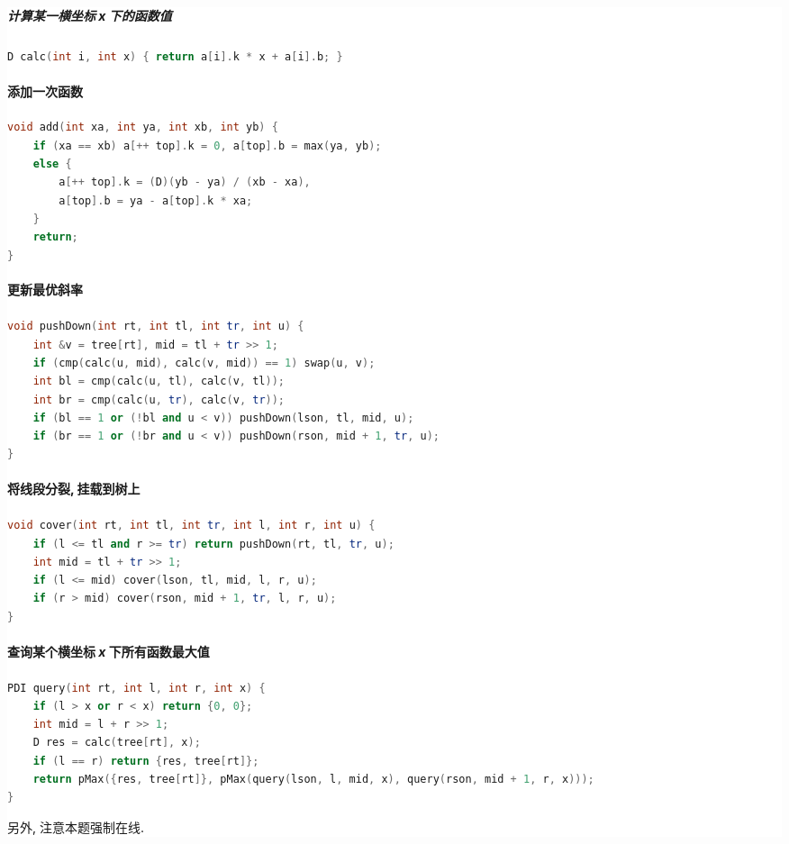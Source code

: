 ##### 计算某一横坐标 $x$ 下的函数值

```cpp
D calc(int i, int x) { return a[i].k * x + a[i].b; }
```

#### 添加一次函数

```cpp
void add(int xa, int ya, int xb, int yb) {
	if (xa == xb) a[++ top].k = 0, a[top].b = max(ya, yb);
	else {
		a[++ top].k = (D)(yb - ya) / (xb - xa), 
		a[top].b = ya - a[top].k * xa;	
	}
	return;
}
```

#### 更新最优斜率

```cpp
void pushDown(int rt, int tl, int tr, int u) {
	int &v = tree[rt], mid = tl + tr >> 1;
	if (cmp(calc(u, mid), calc(v, mid)) == 1) swap(u, v);
	int bl = cmp(calc(u, tl), calc(v, tl));
	int br = cmp(calc(u, tr), calc(v, tr));
	if (bl == 1 or (!bl and u < v)) pushDown(lson, tl, mid, u);
	if (br == 1 or (!br and u < v)) pushDown(rson, mid + 1, tr, u);
}
```

#### 将线段分裂, 挂载到树上

```cpp
void cover(int rt, int tl, int tr, int l, int r, int u) {
	if (l <= tl and r >= tr) return pushDown(rt, tl, tr, u);
	int mid = tl + tr >> 1;
	if (l <= mid) cover(lson, tl, mid, l, r, u);
	if (r > mid) cover(rson, mid + 1, tr, l, r, u);
}
```

#### 查询某个横坐标 $x$ 下所有函数最大值

```cpp
PDI query(int rt, int l, int r, int x) {
	if (l > x or r < x) return {0, 0};
	int mid = l + r >> 1;
	D res = calc(tree[rt], x);
	if (l == r) return {res, tree[rt]};
	return pMax({res, tree[rt]}, pMax(query(lson, l, mid, x), query(rson, mid + 1, r, x)));
}
```

另外, 注意本题强制在线. 

